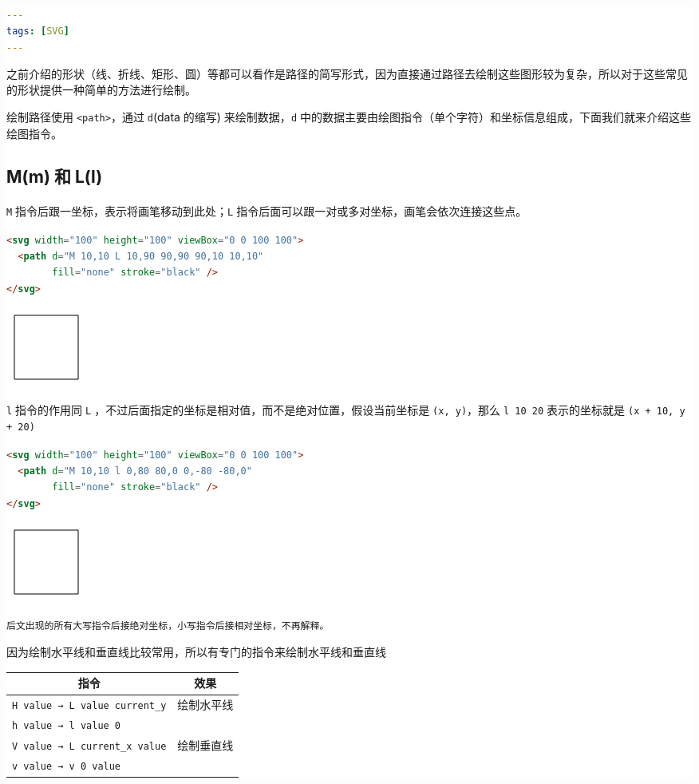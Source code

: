 ```yaml
---
tags: [SVG]
---
```


之前介绍的形状（线、折线、矩形、圆）等都可以看作是路径的简写形式，因为直接通过路径去绘制这些图形较为复杂，所以对于这些常见的形状提供一种简单的方法进行绘制。

绘制路径使用 `<path>`，通过 `d`(data 的缩写) 来绘制数据，`d` 中的数据主要由绘图指令（单个字符）和坐标信息组成，下面我们就来介绍这些绘图指令。

## M(m) 和 L(l)

`M` 指令后跟一坐标，表示将画笔移动到此处；`L` 指令后面可以跟一对或多对坐标，画笔会依次连接这些点。

```html
<svg width="100" height="100" viewBox="0 0 100 100">
  <path d="M 10,10 L 10,90 90,90 90,10 10,10" 
        fill="none" stroke="black" />
</svg>
```

<svg width="100" height="100" viewBox="0 0 100 100">
  <path d="M 10,10 L 10,90 90,90 90,10 10,10" 
        fill="none" stroke="black" />
</svg>

`l` 指令的作用同 `L` ，不过后面指定的坐标是相对值，而不是绝对位置，假设当前坐标是 `(x, y)`，那么 `l 10 20` 表示的坐标就是 `(x + 10, y + 20)`

```html
<svg width="100" height="100" viewBox="0 0 100 100">
  <path d="M 10,10 l 0,80 80,0 0,-80 -80,0" 
        fill="none" stroke="black" />
</svg>
```

<svg width="100" height="100" viewBox="0 0 100 100">
  <path d="M 10,10 l 0,80 80,0 0,-80 -80,0" 
        fill="none" stroke="black" />
</svg>


``` tip
后文出现的所有大写指令后接绝对坐标，小写指令后接相对坐标，不再解释。
```


因为绘制水平线和垂直线比较常用，所以有专门的指令来绘制水平线和垂直线

| 指令                        | 效果       |
| --------------------------- | ---------- |
| `H value → L value current_y` | 绘制水平线 |
| `h value → l value 0`         |            |
| `V value → L current_x value` | 绘制垂直线 |
| `v value → v 0 value`         |            |
